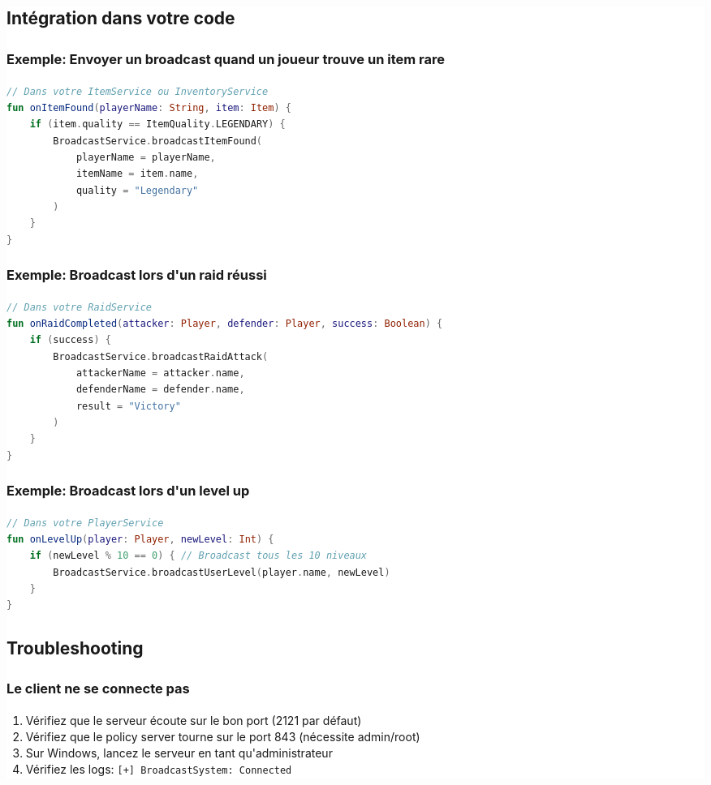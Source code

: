 ## Intégration dans votre code

### Exemple: Envoyer un broadcast quand un joueur trouve un item rare

```kotlin
// Dans votre ItemService ou InventoryService
fun onItemFound(playerName: String, item: Item) {
    if (item.quality == ItemQuality.LEGENDARY) {
        BroadcastService.broadcastItemFound(
            playerName = playerName,
            itemName = item.name,
            quality = "Legendary"
        )
    }
}
```

### Exemple: Broadcast lors d'un raid réussi

```kotlin
// Dans votre RaidService
fun onRaidCompleted(attacker: Player, defender: Player, success: Boolean) {
    if (success) {
        BroadcastService.broadcastRaidAttack(
            attackerName = attacker.name,
            defenderName = defender.name,
            result = "Victory"
        )
    }
}
```

### Exemple: Broadcast lors d'un level up

```kotlin
// Dans votre PlayerService
fun onLevelUp(player: Player, newLevel: Int) {
    if (newLevel % 10 == 0) { // Broadcast tous les 10 niveaux
        BroadcastService.broadcastUserLevel(player.name, newLevel)
    }
}
```

## Troubleshooting

### Le client ne se connecte pas

1. Vérifiez que le serveur écoute sur le bon port (2121 par défaut)
2. Vérifiez que le policy server tourne sur le port 843 (nécessite admin/root)
3. Sur Windows, lancez le serveur en tant qu'administrateur
4. Vérifiez les logs: `[+] BroadcastSystem: Connected`
